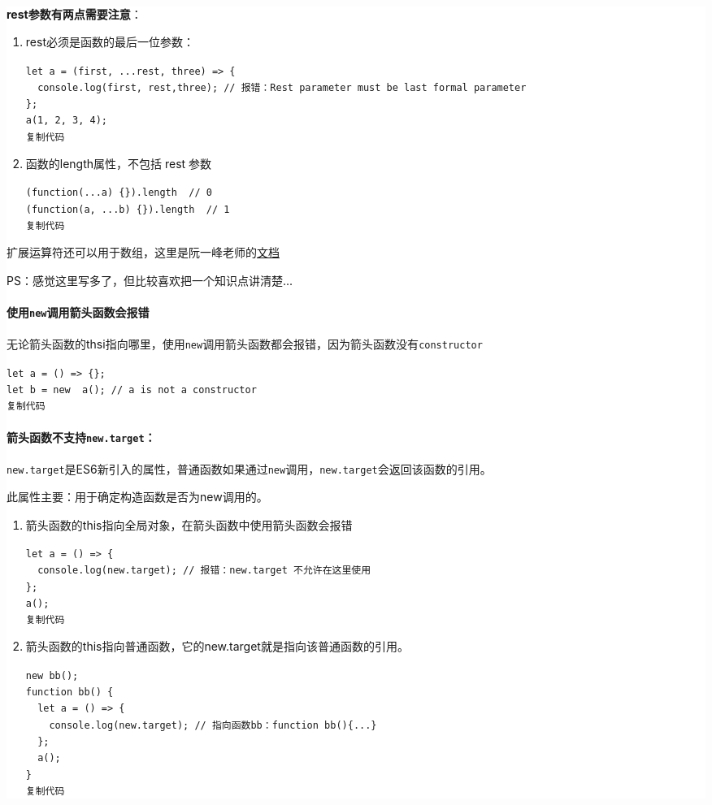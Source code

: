 **rest参数有两点需要注意**：

1. rest必须是函数的最后一位参数：

   ```
   let a = (first, ...rest, three) => {
     console.log(first, rest,three); // 报错：Rest parameter must be last formal parameter
   };
   a(1, 2, 3, 4);
   复制代码
   ```

2. 函数的length属性，不包括 rest 参数

   ```
   (function(...a) {}).length  // 0
   (function(a, ...b) {}).length  // 1
   复制代码
   ```

扩展运算符还可以用于数组，这里是阮一峰老师的[文档](http://es6.ruanyifeng.com/#docs/array#扩展运算符)

PS：感觉这里写多了，但比较喜欢把一个知识点讲清楚...

#### 使用`new`调用箭头函数会报错

无论箭头函数的thsi指向哪里，使用`new`调用箭头函数都会报错，因为箭头函数没有`constructor`

```
let a = () => {};
let b = new  a(); // a is not a constructor
复制代码
```

#### 箭头函数不支持`new.target`：

`new.target`是ES6新引入的属性，普通函数如果通过`new`调用，`new.target`会返回该函数的引用。

此属性主要：用于确定构造函数是否为new调用的。

1. 箭头函数的this指向全局对象，在箭头函数中使用箭头函数会报错

   ```
   let a = () => {
     console.log(new.target); // 报错：new.target 不允许在这里使用
   };
   a();
   复制代码
   ```

2. 箭头函数的this指向普通函数，它的new.target就是指向该普通函数的引用。

   ```
   new bb();
   function bb() {
     let a = () => {
       console.log(new.target); // 指向函数bb：function bb(){...}
     };
     a();
   }
   复制代码
   ```
